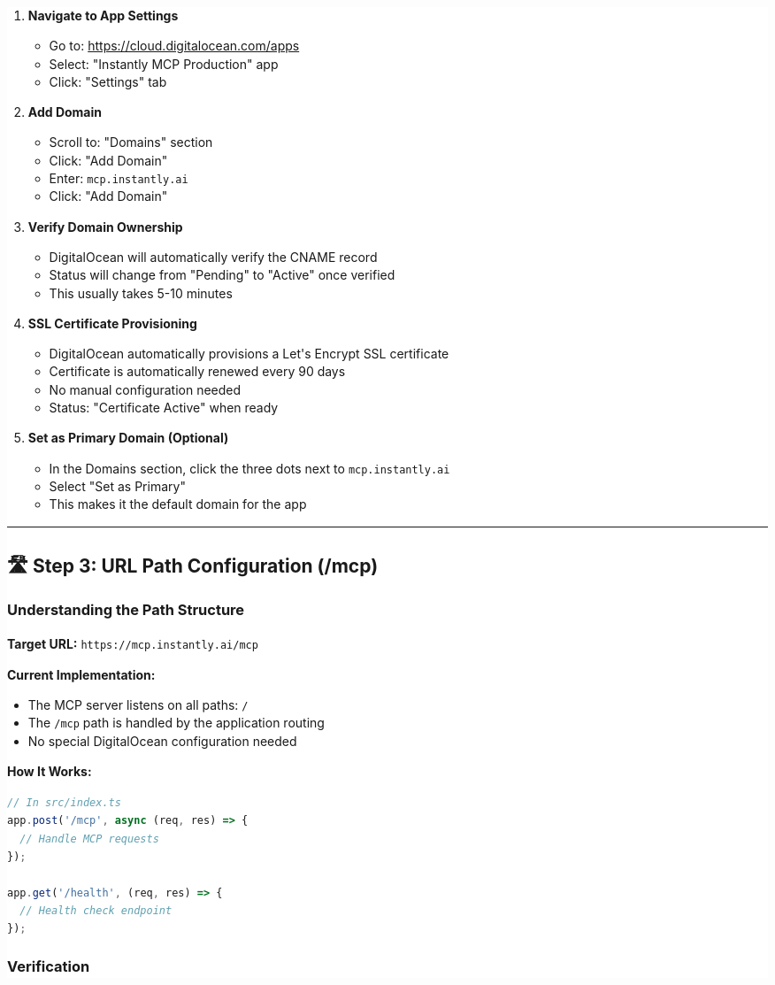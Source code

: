 1. **Navigate to App Settings**
   - Go to: https://cloud.digitalocean.com/apps
   - Select: "Instantly MCP Production" app
   - Click: "Settings" tab

2. **Add Domain**
   - Scroll to: "Domains" section
   - Click: "Add Domain"
   - Enter: `mcp.instantly.ai`
   - Click: "Add Domain"

3. **Verify Domain Ownership**
   - DigitalOcean will automatically verify the CNAME record
   - Status will change from "Pending" to "Active" once verified
   - This usually takes 5-10 minutes

4. **SSL Certificate Provisioning**
   - DigitalOcean automatically provisions a Let's Encrypt SSL certificate
   - Certificate is automatically renewed every 90 days
   - No manual configuration needed
   - Status: "Certificate Active" when ready

5. **Set as Primary Domain (Optional)**
   - In the Domains section, click the three dots next to `mcp.instantly.ai`
   - Select "Set as Primary"
   - This makes it the default domain for the app

---

## 🛣️ **Step 3: URL Path Configuration (/mcp)**

### **Understanding the Path Structure**

**Target URL:** `https://mcp.instantly.ai/mcp`

**Current Implementation:**
- The MCP server listens on all paths: `/`
- The `/mcp` path is handled by the application routing
- No special DigitalOcean configuration needed

**How It Works:**
```javascript
// In src/index.ts
app.post('/mcp', async (req, res) => {
  // Handle MCP requests
});

app.get('/health', (req, res) => {
  // Health check endpoint
});
```

### **Verification**
